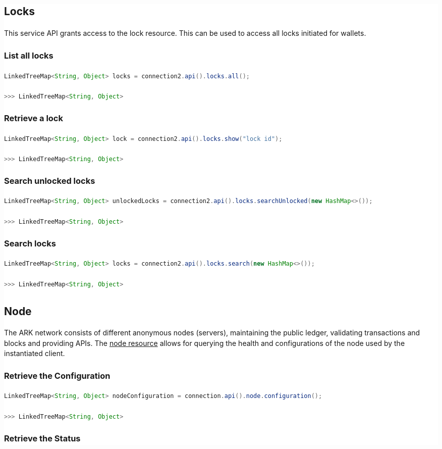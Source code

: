 ## Locks

This service API grants access to the lock resource. This can be used to access all locks initiated for wallets.

### List all locks

```java
LinkedTreeMap<String, Object> locks = connection2.api().locks.all();

>>> LinkedTreeMap<String, Object>
```

### Retrieve a lock

```java
LinkedTreeMap<String, Object> lock = connection2.api().locks.show("lock id");

>>> LinkedTreeMap<String, Object>
```

### Search unlocked locks

```java
LinkedTreeMap<String, Object> unlockedLocks = connection2.api().locks.searchUnlocked(new HashMap<>());

>>> LinkedTreeMap<String, Object>
```

### Search locks

```java
LinkedTreeMap<String, Object> locks = connection2.api().locks.search(new HashMap<>());

>>> LinkedTreeMap<String, Object>
```

## Node

The ARK network consists of different anonymous nodes \(servers\), maintaining the public ledger, validating transactions and blocks and providing APIs. The [node resource](https://github.com/ArkEcosystem/gitbooks-sdk/tree/fcb399a02301c4ed91f0da34e9adbad8e0d2f3dc/api/public/v2/node.html) allows for querying the health and configurations of the node used by the instantiated client.

### Retrieve the Configuration

```java
LinkedTreeMap<String, Object> nodeConfiguration = connection.api().node.configuration();

>>> LinkedTreeMap<String, Object>
```

### Retrieve the Status
